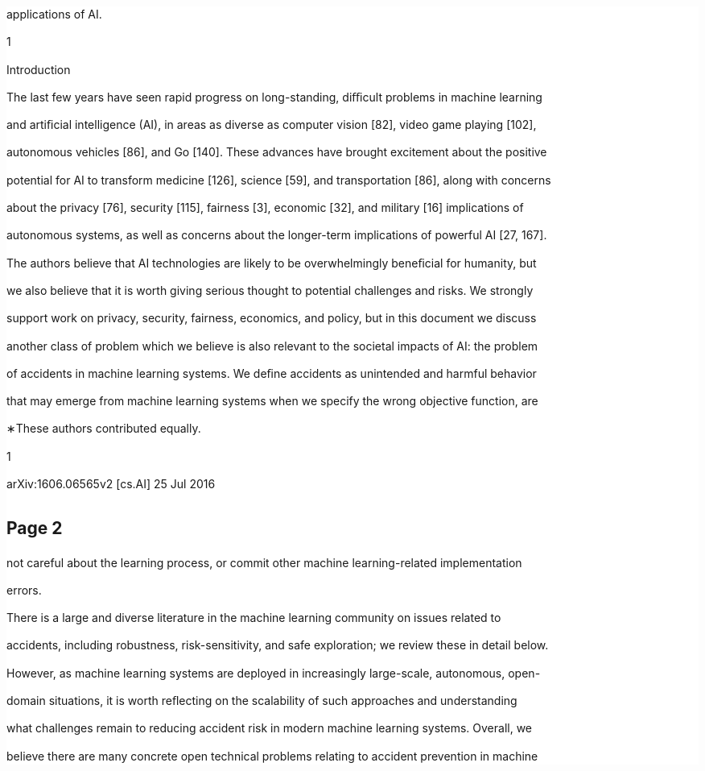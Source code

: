 applications of AI.

1

Introduction

The last few years have seen rapid progress on long-standing, diﬃcult problems in machine learning

and artiﬁcial intelligence (AI), in areas as diverse as computer vision [82], video game playing [102],

autonomous vehicles [86], and Go [140]. These advances have brought excitement about the positive

potential for AI to transform medicine [126], science [59], and transportation [86], along with concerns

about the privacy [76], security [115], fairness [3], economic [32], and military [16] implications of

autonomous systems, as well as concerns about the longer-term implications of powerful AI [27, 167].

The authors believe that AI technologies are likely to be overwhelmingly beneﬁcial for humanity, but

we also believe that it is worth giving serious thought to potential challenges and risks. We strongly

support work on privacy, security, fairness, economics, and policy, but in this document we discuss

another class of problem which we believe is also relevant to the societal impacts of AI: the problem

of accidents in machine learning systems. We deﬁne accidents as unintended and harmful behavior

that may emerge from machine learning systems when we specify the wrong objective function, are

∗These authors contributed equally.

1

arXiv:1606.06565v2  [cs.AI]  25 Jul 2016

## Page 2

not careful about the learning process, or commit other machine learning-related implementation

errors.

There is a large and diverse literature in the machine learning community on issues related to

accidents, including robustness, risk-sensitivity, and safe exploration; we review these in detail below.

However, as machine learning systems are deployed in increasingly large-scale, autonomous, open-

domain situations, it is worth reﬂecting on the scalability of such approaches and understanding

what challenges remain to reducing accident risk in modern machine learning systems. Overall, we

believe there are many concrete open technical problems relating to accident prevention in machine
